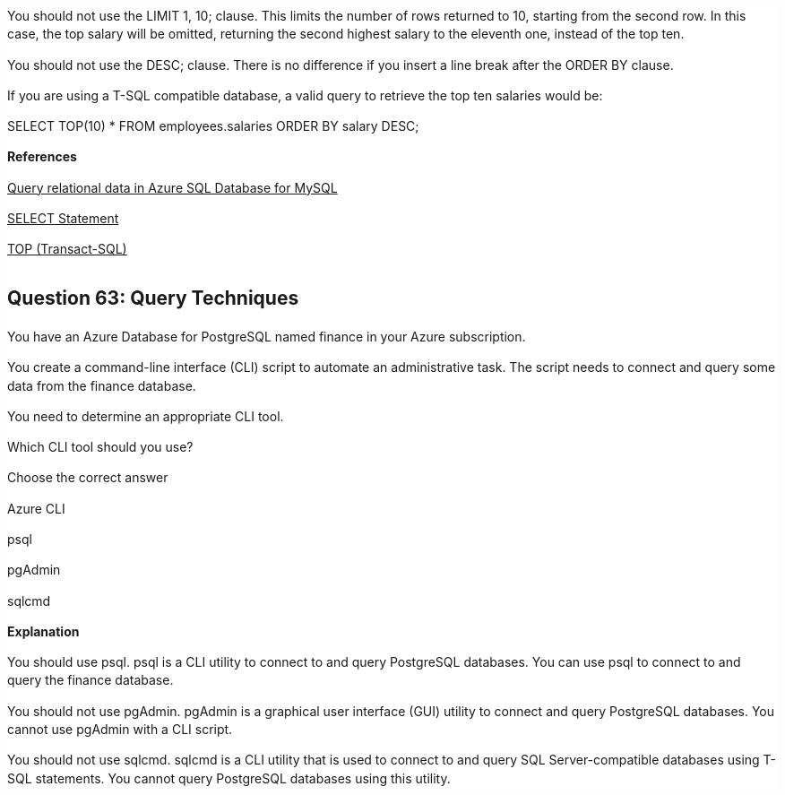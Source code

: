  You should not use the LIMIT 1, 10; clause. This limits the number of rows returned to 10, starting from the second row. In this case, the top salary will be omitted, returning the second highest salary to the eleventh one, instead of the top ten.

 You should not use the DESC; clause. There is no difference if you insert a line break after the ORDER BY clause.

 If you are using a T-SQL compatible database, a valid query to retrieve the top ten salaries would be:

 SELECT TOP(10) \*
 FROM employees.salaries
 ORDER BY salary
 DESC;

**References**

[Query relational data in Azure SQL Database for MySQL](https://docs.microsoft.com/en-us/learn/modules/query-relational-data/5-sql-database-for-mysql)

[SELECT Statement](https://dev.mysql.com/doc/refman/8.0/en/select.html)

[TOP (Transact-SQL)](https://docs.microsoft.com/en-us/sql/t-sql/queries/top-transact-sql?view=sql-server-ver15)

## Question 63: Query Techniques

You have an Azure Database for PostgreSQL named finance in your Azure subscription.

 You create a command-line interface (CLI) script to automate an administrative task. The script needs to connect and query some data from the finance database.

 You need to determine an appropriate CLI tool.

 Which CLI tool should you use?

Choose the correct answer

Azure CLI

psql

pgAdmin

sqlcmd

**Explanation**

You should use psql. psql is a CLI utility to connect to and query PostgreSQL databases. You can use psql to connect to and query the finance database.

 You should not use pgAdmin. pgAdmin is a graphical user interface (GUI) utility to connect and query PostgreSQL databases. You cannot use pgAdmin with a CLI script.

 You should not use sqlcmd. sqlcmd is a CLI utility that is used to connect to and query SQL Server-compatible databases using T-SQL statements. You cannot query PostgreSQL databases using this utility.

